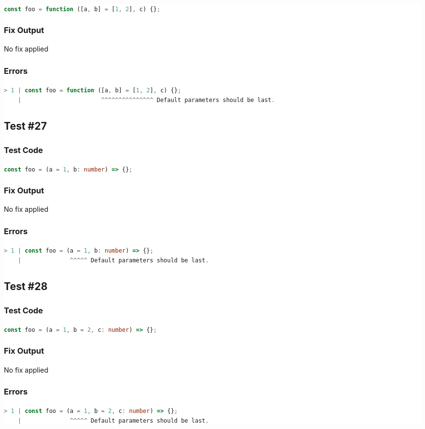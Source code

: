 
```ts
const foo = function ([a, b] = [1, 2], c) {};
```

### Fix Output

No fix applied

### Errors


```ts
> 1 | const foo = function ([a, b] = [1, 2], c) {};
    |                       ^^^^^^^^^^^^^^^ Default parameters should be last.
```

## Test #27

### Test Code


```ts
const foo = (a = 1, b: number) => {};
```

### Fix Output

No fix applied

### Errors


```ts
> 1 | const foo = (a = 1, b: number) => {};
    |              ^^^^^ Default parameters should be last.
```

## Test #28

### Test Code


```ts
const foo = (a = 1, b = 2, c: number) => {};
```

### Fix Output

No fix applied

### Errors


```ts
> 1 | const foo = (a = 1, b = 2, c: number) => {};
    |              ^^^^^ Default parameters should be last.
```
